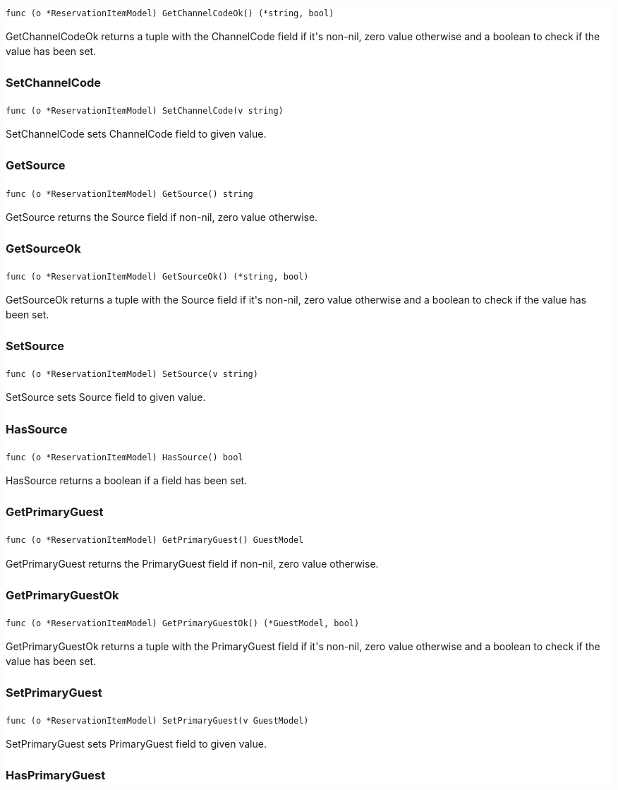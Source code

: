 `func (o *ReservationItemModel) GetChannelCodeOk() (*string, bool)`

GetChannelCodeOk returns a tuple with the ChannelCode field if it's non-nil, zero value otherwise
and a boolean to check if the value has been set.

### SetChannelCode

`func (o *ReservationItemModel) SetChannelCode(v string)`

SetChannelCode sets ChannelCode field to given value.


### GetSource

`func (o *ReservationItemModel) GetSource() string`

GetSource returns the Source field if non-nil, zero value otherwise.

### GetSourceOk

`func (o *ReservationItemModel) GetSourceOk() (*string, bool)`

GetSourceOk returns a tuple with the Source field if it's non-nil, zero value otherwise
and a boolean to check if the value has been set.

### SetSource

`func (o *ReservationItemModel) SetSource(v string)`

SetSource sets Source field to given value.

### HasSource

`func (o *ReservationItemModel) HasSource() bool`

HasSource returns a boolean if a field has been set.

### GetPrimaryGuest

`func (o *ReservationItemModel) GetPrimaryGuest() GuestModel`

GetPrimaryGuest returns the PrimaryGuest field if non-nil, zero value otherwise.

### GetPrimaryGuestOk

`func (o *ReservationItemModel) GetPrimaryGuestOk() (*GuestModel, bool)`

GetPrimaryGuestOk returns a tuple with the PrimaryGuest field if it's non-nil, zero value otherwise
and a boolean to check if the value has been set.

### SetPrimaryGuest

`func (o *ReservationItemModel) SetPrimaryGuest(v GuestModel)`

SetPrimaryGuest sets PrimaryGuest field to given value.

### HasPrimaryGuest
